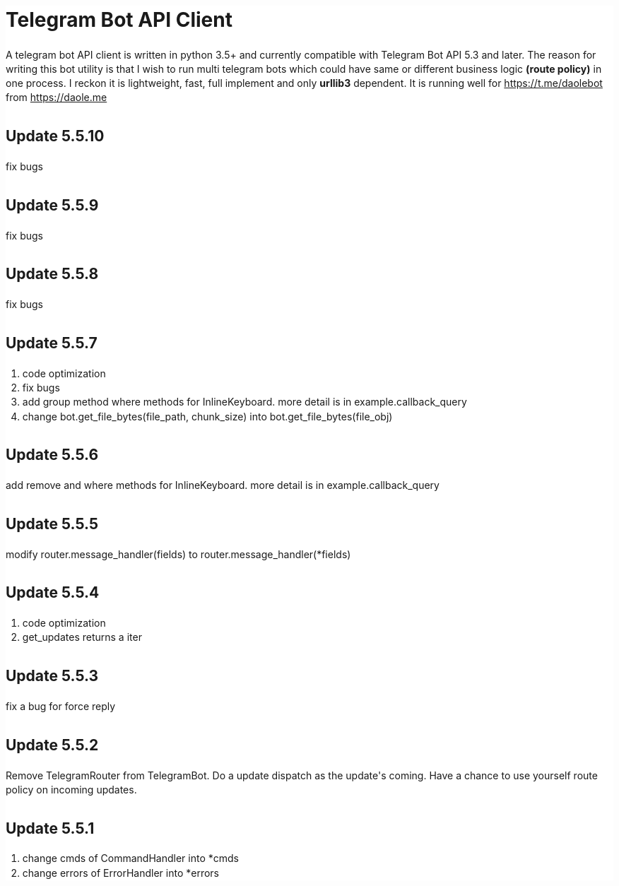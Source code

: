 # Telegram Bot API Client

A telegram bot API client is written in python 3.5+ and currently compatible with Telegram Bot API 5.3 and later.
The reason for writing this bot utility is that I wish to run multi telegram bots which could have same or different business logic **(route policy)** in one process.
I reckon it is lightweight, fast, full implement and only **urllib3** dependent.
It is running well for https://t.me/daolebot from https://daole.me

## Update 5.5.10
fix bugs

## Update 5.5.9
fix bugs

## Update 5.5.8
fix bugs

## Update 5.5.7
1. code optimization
2. fix bugs
3. add group method where methods for InlineKeyboard. more detail is in example.callback_query
4. change bot.get_file_bytes(file_path, chunk_size) into bot.get_file_bytes(file_obj)

## Update 5.5.6
add remove and where methods for InlineKeyboard. more detail is in example.callback_query

## Update 5.5.5
modify router.message_handler(fields) to router.message_handler(*fields)

## Update 5.5.4
1. code optimization
2. get_updates returns a iter

## Update 5.5.3
fix a bug for force reply

## Update 5.5.2
Remove TelegramRouter from TelegramBot.
Do a update dispatch as the update's coming.
Have a chance to use yourself route policy on incoming updates.

## Update 5.5.1
1. change cmds of CommandHandler into *cmds
2. change errors of ErrorHandler into *errors
